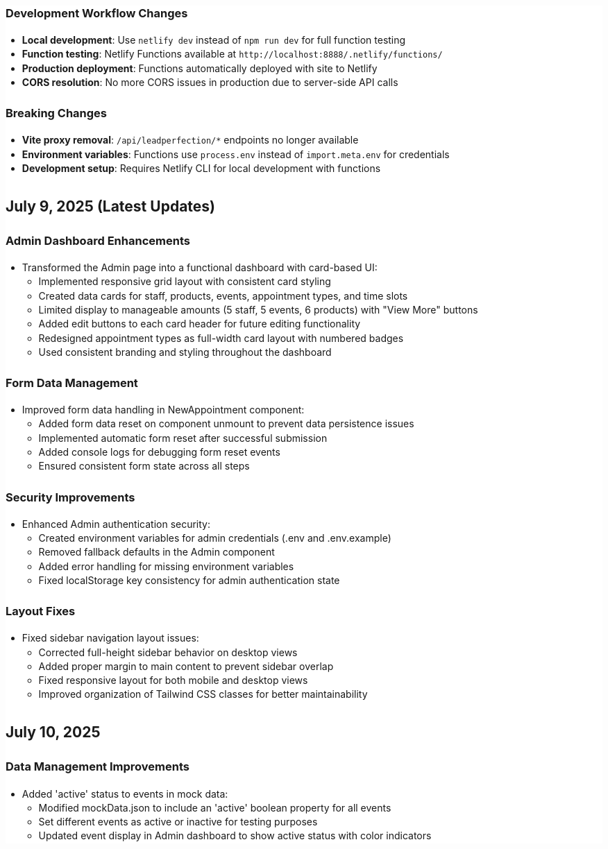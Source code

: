 ### Development Workflow Changes
- **Local development**: Use `netlify dev` instead of `npm run dev` for full function testing
- **Function testing**: Netlify Functions available at `http://localhost:8888/.netlify/functions/`
- **Production deployment**: Functions automatically deployed with site to Netlify
- **CORS resolution**: No more CORS issues in production due to server-side API calls

### Breaking Changes
- **Vite proxy removal**: `/api/leadperfection/*` endpoints no longer available
- **Environment variables**: Functions use `process.env` instead of `import.meta.env` for credentials
- **Development setup**: Requires Netlify CLI for local development with functions

## July 9, 2025 (Latest Updates)

### Admin Dashboard Enhancements
- Transformed the Admin page into a functional dashboard with card-based UI:
  - Implemented responsive grid layout with consistent card styling
  - Created data cards for staff, products, events, appointment types, and time slots
  - Limited display to manageable amounts (5 staff, 5 events, 6 products) with "View More" buttons
  - Added edit buttons to each card header for future editing functionality
  - Redesigned appointment types as full-width card layout with numbered badges
  - Used consistent branding and styling throughout the dashboard

### Form Data Management
- Improved form data handling in NewAppointment component:
  - Added form data reset on component unmount to prevent data persistence issues
  - Implemented automatic form reset after successful submission
  - Added console logs for debugging form reset events
  - Ensured consistent form state across all steps

### Security Improvements
- Enhanced Admin authentication security:
  - Created environment variables for admin credentials (.env and .env.example)
  - Removed fallback defaults in the Admin component
  - Added error handling for missing environment variables
  - Fixed localStorage key consistency for admin authentication state

### Layout Fixes
- Fixed sidebar navigation layout issues:
  - Corrected full-height sidebar behavior on desktop views
  - Added proper margin to main content to prevent sidebar overlap
  - Fixed responsive layout for both mobile and desktop views
  - Improved organization of Tailwind CSS classes for better maintainability

## July 10, 2025

### Data Management Improvements
- Added 'active' status to events in mock data:
  - Modified mockData.json to include an 'active' boolean property for all events
  - Set different events as active or inactive for testing purposes
  - Updated event display in Admin dashboard to show active status with color indicators
